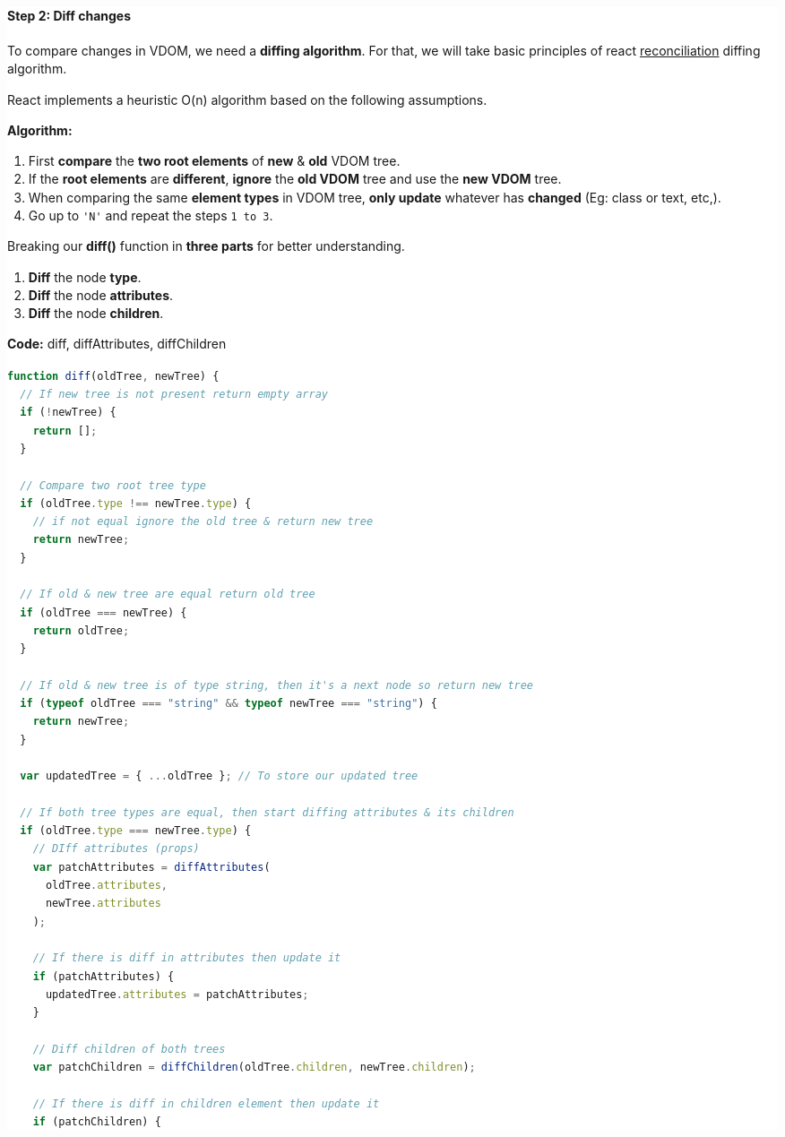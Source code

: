 #### Step 2: Diff changes

To compare changes in VDOM, we need a **diffing algorithm**. For that, we will take basic principles of react [reconciliation](https://reactjs.org/docs/reconciliation.html) diffing algorithm.

React implements a heuristic O(n) algorithm based on the following assumptions.

**Algorithm:**

1. First **compare** the **two root elements** of **new** & **old** VDOM tree.
1. If the **root elements** are **different**, **ignore** the **old VDOM** tree and use the **new VDOM** tree.
1. When comparing the same **element types** in VDOM tree, **only update** whatever has **changed** (Eg: class or text, etc,).
1. Go up to `'N'` and repeat the steps `1 to 3`.

Breaking our **diff()** function in **three parts** for better understanding.

1. **Diff** the node **type**.
2. **Diff** the node **attributes**.
3. **Diff** the node **children**.

**Code:** diff, diffAttributes, diffChildren

```js
function diff(oldTree, newTree) {
  // If new tree is not present return empty array
  if (!newTree) {
    return [];
  }

  // Compare two root tree type
  if (oldTree.type !== newTree.type) {
    // if not equal ignore the old tree & return new tree
    return newTree;
  }

  // If old & new tree are equal return old tree
  if (oldTree === newTree) {
    return oldTree;
  }

  // If old & new tree is of type string, then it's a next node so return new tree
  if (typeof oldTree === "string" && typeof newTree === "string") {
    return newTree;
  }

  var updatedTree = { ...oldTree }; // To store our updated tree

  // If both tree types are equal, then start diffing attributes & its children
  if (oldTree.type === newTree.type) {
    // DIff attributes (props)
    var patchAttributes = diffAttributes(
      oldTree.attributes,
      newTree.attributes
    );

    // If there is diff in attributes then update it
    if (patchAttributes) {
      updatedTree.attributes = patchAttributes;
    }

    // Diff children of both trees
    var patchChildren = diffChildren(oldTree.children, newTree.children);

    // If there is diff in children element then update it
    if (patchChildren) {
```